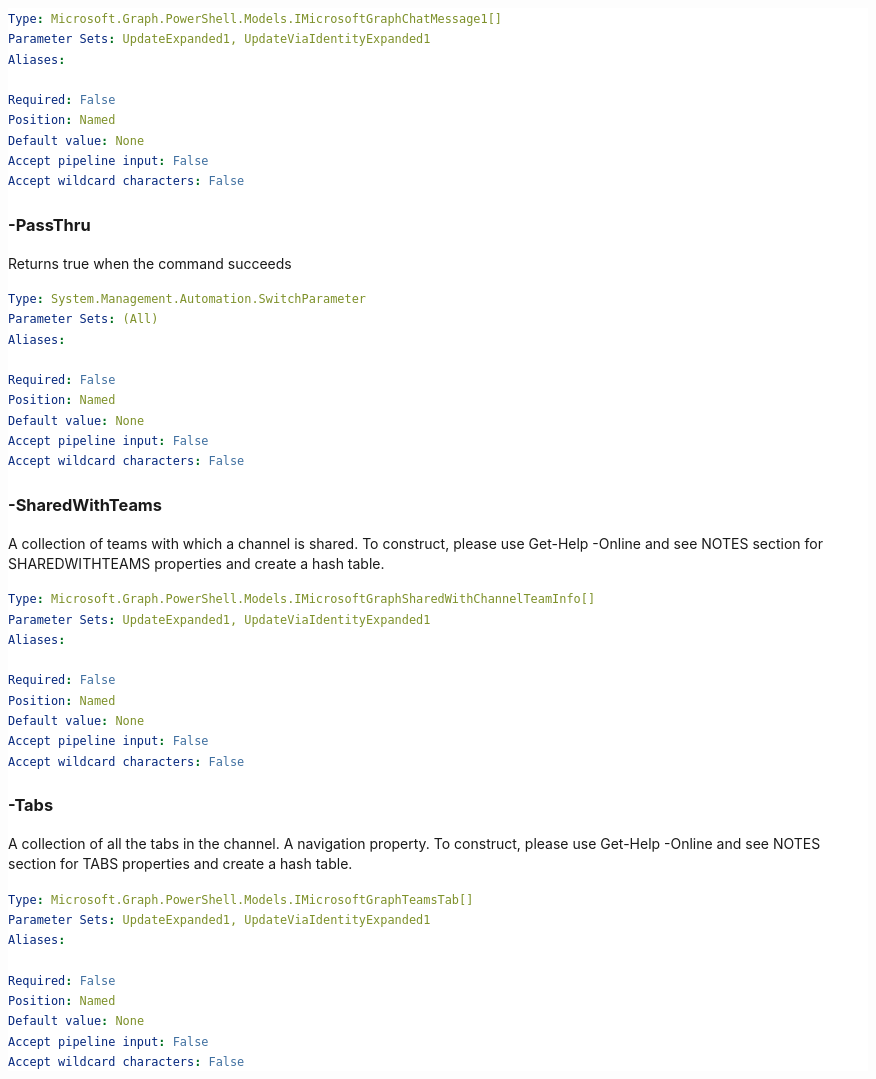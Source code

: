 ```yaml
Type: Microsoft.Graph.PowerShell.Models.IMicrosoftGraphChatMessage1[]
Parameter Sets: UpdateExpanded1, UpdateViaIdentityExpanded1
Aliases:

Required: False
Position: Named
Default value: None
Accept pipeline input: False
Accept wildcard characters: False
```

### -PassThru
Returns true when the command succeeds

```yaml
Type: System.Management.Automation.SwitchParameter
Parameter Sets: (All)
Aliases:

Required: False
Position: Named
Default value: None
Accept pipeline input: False
Accept wildcard characters: False
```

### -SharedWithTeams
A collection of teams with which a channel is shared.
To construct, please use Get-Help -Online and see NOTES section for SHAREDWITHTEAMS properties and create a hash table.

```yaml
Type: Microsoft.Graph.PowerShell.Models.IMicrosoftGraphSharedWithChannelTeamInfo[]
Parameter Sets: UpdateExpanded1, UpdateViaIdentityExpanded1
Aliases:

Required: False
Position: Named
Default value: None
Accept pipeline input: False
Accept wildcard characters: False
```

### -Tabs
A collection of all the tabs in the channel.
A navigation property.
To construct, please use Get-Help -Online and see NOTES section for TABS properties and create a hash table.

```yaml
Type: Microsoft.Graph.PowerShell.Models.IMicrosoftGraphTeamsTab[]
Parameter Sets: UpdateExpanded1, UpdateViaIdentityExpanded1
Aliases:

Required: False
Position: Named
Default value: None
Accept pipeline input: False
Accept wildcard characters: False
```
